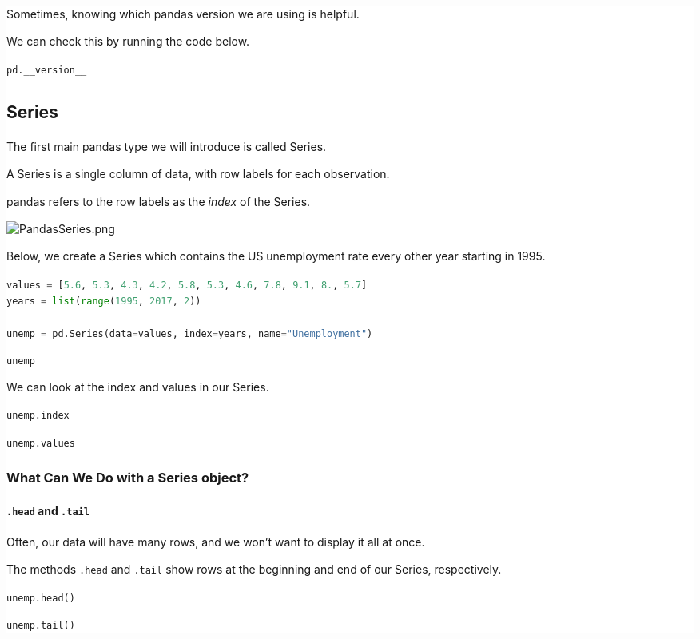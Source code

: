 Sometimes, knowing which pandas version we are
using is helpful.

We can check this by running the code below.

```python
pd.__version__
```

## Series

The first main pandas type we will introduce is called Series.

A Series is a single column of data, with row labels for each
observation.

pandas refers to the row labels as the *index* of the Series.

<img src="https://datascience.quantecon.org/assets/_static/intro_files/PandasSeries.png" alt="PandasSeries.png" style="">

  
Below, we create a Series which contains the US unemployment rate every
other year starting in 1995.

```python
values = [5.6, 5.3, 4.3, 4.2, 5.8, 5.3, 4.6, 7.8, 9.1, 8., 5.7]
years = list(range(1995, 2017, 2))

unemp = pd.Series(data=values, index=years, name="Unemployment")
```

```python
unemp
```

We can look at the index and values in our Series.

```python
unemp.index
```

```python
unemp.values
```

### What Can We Do with a Series object?

#### `.head` and `.tail`

Often, our data will have many rows, and we won’t want to display it all
at once.

The methods `.head` and `.tail` show rows at the beginning and end
of our Series, respectively.

```python
unemp.head()
```

```python
unemp.tail()
```
